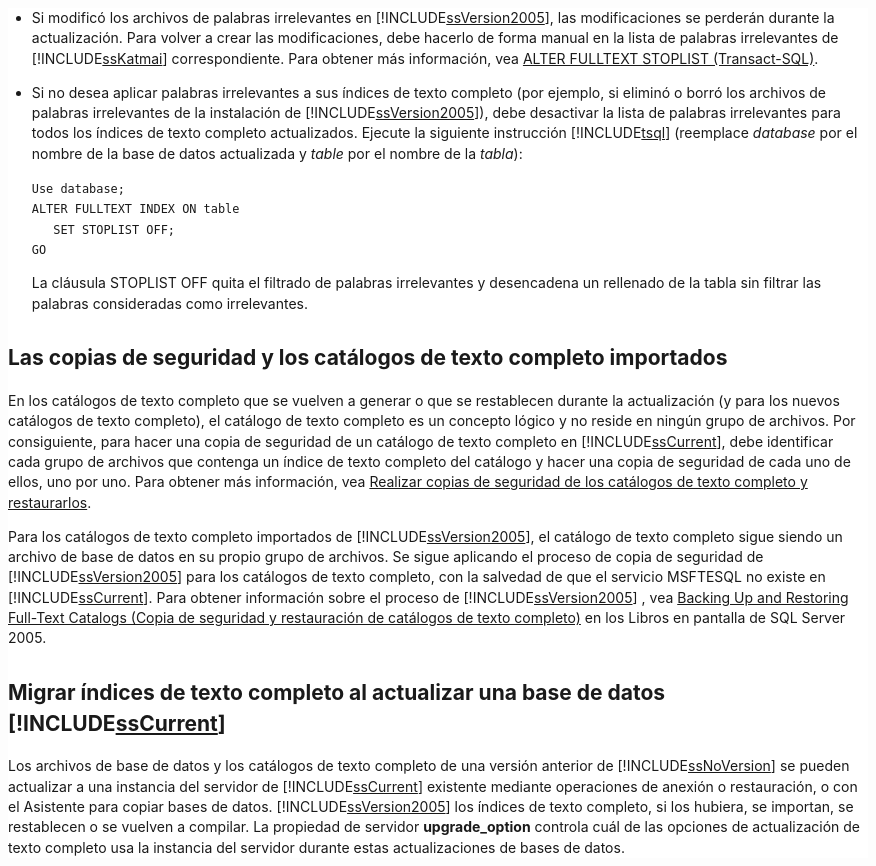 -   Si modificó los archivos de palabras irrelevantes en [!INCLUDE[ssVersion2005](../../includes/ssversion2005-md.md)], las modificaciones se perderán durante la actualización. Para volver a crear las modificaciones, debe hacerlo de forma manual en la lista de palabras irrelevantes de [!INCLUDE[ssKatmai](../../includes/sskatmai-md.md)] correspondiente. Para obtener más información, vea [ALTER FULLTEXT STOPLIST &#40;Transact-SQL&#41;](/sql/t-sql/statements/alter-fulltext-stoplist-transact-sql).  
  
-   Si no desea aplicar palabras irrelevantes a sus índices de texto completo (por ejemplo, si eliminó o borró los archivos de palabras irrelevantes de la instalación de [!INCLUDE[ssVersion2005](../../includes/ssversion2005-md.md)]), debe desactivar la lista de palabras irrelevantes para todos los índices de texto completo actualizados. Ejecute la siguiente instrucción [!INCLUDE[tsql](../../includes/tsql-md.md)] (reemplace *database* por el nombre de la base de datos actualizada y *table* por el nombre de la *tabla*):  
  
    ```  
    Use database;   
    ALTER FULLTEXT INDEX ON table  
       SET STOPLIST OFF;  
    GO  
    ```  
  
     La cláusula STOPLIST OFF quita el filtrado de palabras irrelevantes y desencadena un rellenado de la tabla sin filtrar las palabras consideradas como irrelevantes.  
  
## <a name="backup-and-imported-full-text-catalogs"></a>Las copias de seguridad y los catálogos de texto completo importados  
 En los catálogos de texto completo que se vuelven a generar o que se restablecen durante la actualización (y para los nuevos catálogos de texto completo), el catálogo de texto completo es un concepto lógico y no reside en ningún grupo de archivos. Por consiguiente, para hacer una copia de seguridad de un catálogo de texto completo en [!INCLUDE[ssCurrent](../../includes/sscurrent-md.md)], debe identificar cada grupo de archivos que contenga un índice de texto completo del catálogo y hacer una copia de seguridad de cada uno de ellos, uno por uno. Para obtener más información, vea [Realizar copias de seguridad de los catálogos de texto completo y restaurarlos](back-up-and-restore-full-text-catalogs-and-indexes.md).  
  
 Para los catálogos de texto completo importados de [!INCLUDE[ssVersion2005](../../includes/ssversion2005-md.md)], el catálogo de texto completo sigue siendo un archivo de base de datos en su propio grupo de archivos. Se sigue aplicando el proceso de copia de seguridad de [!INCLUDE[ssVersion2005](../../includes/ssversion2005-md.md)] para los catálogos de texto completo, con la salvedad de que el servicio MSFTESQL no existe en [!INCLUDE[ssCurrent](../../includes/sscurrent-md.md)]. Para obtener información sobre el proceso de [!INCLUDE[ssVersion2005](../../includes/ssversion2005-md.md)] , vea [Backing Up and Restoring Full-Text Catalogs (Copia de seguridad y restauración de catálogos de texto completo)](https://go.microsoft.com/fwlink/?LinkId=209154) en los Libros en pantalla de SQL Server 2005.  
  
##  <a name="Upgrade_Db"></a> Migrar índices de texto completo al actualizar una base de datos [!INCLUDE[ssCurrent](../../includes/sscurrent-md.md)]  
 Los archivos de base de datos y los catálogos de texto completo de una versión anterior de [!INCLUDE[ssNoVersion](../../includes/ssnoversion-md.md)] se pueden actualizar a una instancia del servidor de [!INCLUDE[ssCurrent](../../includes/sscurrent-md.md)] existente mediante operaciones de anexión o restauración, o con el Asistente para copiar bases de datos. [!INCLUDE[ssVersion2005](../../includes/ssversion2005-md.md)] los índices de texto completo, si los hubiera, se importan, se restablecen o se vuelven a compilar. La propiedad de servidor **upgrade_option** controla cuál de las opciones de actualización de texto completo usa la instancia del servidor durante estas actualizaciones de bases de datos.  
  